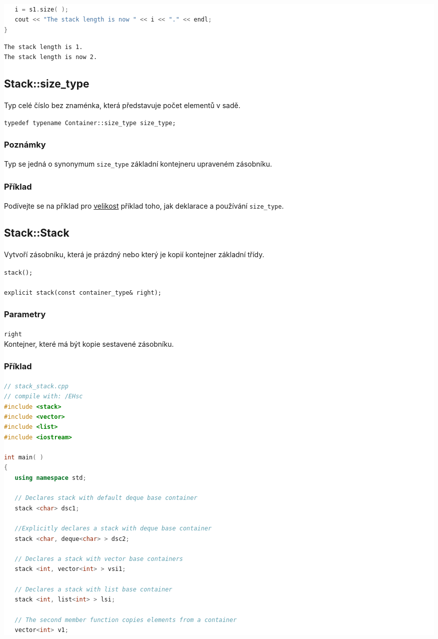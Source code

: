 ```cpp  
   i = s1.size( );  
   cout << "The stack length is now " << i << "." << endl;  
}  
```  
  
```Output  
The stack length is 1.  
The stack length is now 2.  
```  
  
##  <a name="size_type"></a>Stack::size_type  
 Typ celé číslo bez znaménka, která představuje počet elementů v sadě.  
  
```  
typedef typename Container::size_type size_type;  
```  
  
### <a name="remarks"></a>Poznámky  
 Typ se jedná o synonymum `size_type` základní kontejneru upraveném zásobníku.  
  
### <a name="example"></a>Příklad  
  Podívejte se na příklad pro [velikost](#size) příklad toho, jak deklarace a používání `size_type`.  
  
##  <a name="stack"></a>Stack::Stack  
 Vytvoří zásobníku, která je prázdný nebo který je kopií kontejner základní třídy.  
  
```  
stack();

explicit stack(const container_type& right);
```  
  
### <a name="parameters"></a>Parametry  
 `right`  
 Kontejner, které má být kopie sestavené zásobníku.  
  
### <a name="example"></a>Příklad  
  
```cpp  
// stack_stack.cpp  
// compile with: /EHsc  
#include <stack>  
#include <vector>  
#include <list>  
#include <iostream>  
  
int main( )  
{  
   using namespace std;  
  
   // Declares stack with default deque base container  
   stack <char> dsc1;  
  
   //Explicitly declares a stack with deque base container  
   stack <char, deque<char> > dsc2;  
  
   // Declares a stack with vector base containers  
   stack <int, vector<int> > vsi1;  
  
   // Declares a stack with list base container  
   stack <int, list<int> > lsi;  
  
   // The second member function copies elements from a container  
   vector<int> v1;  
```